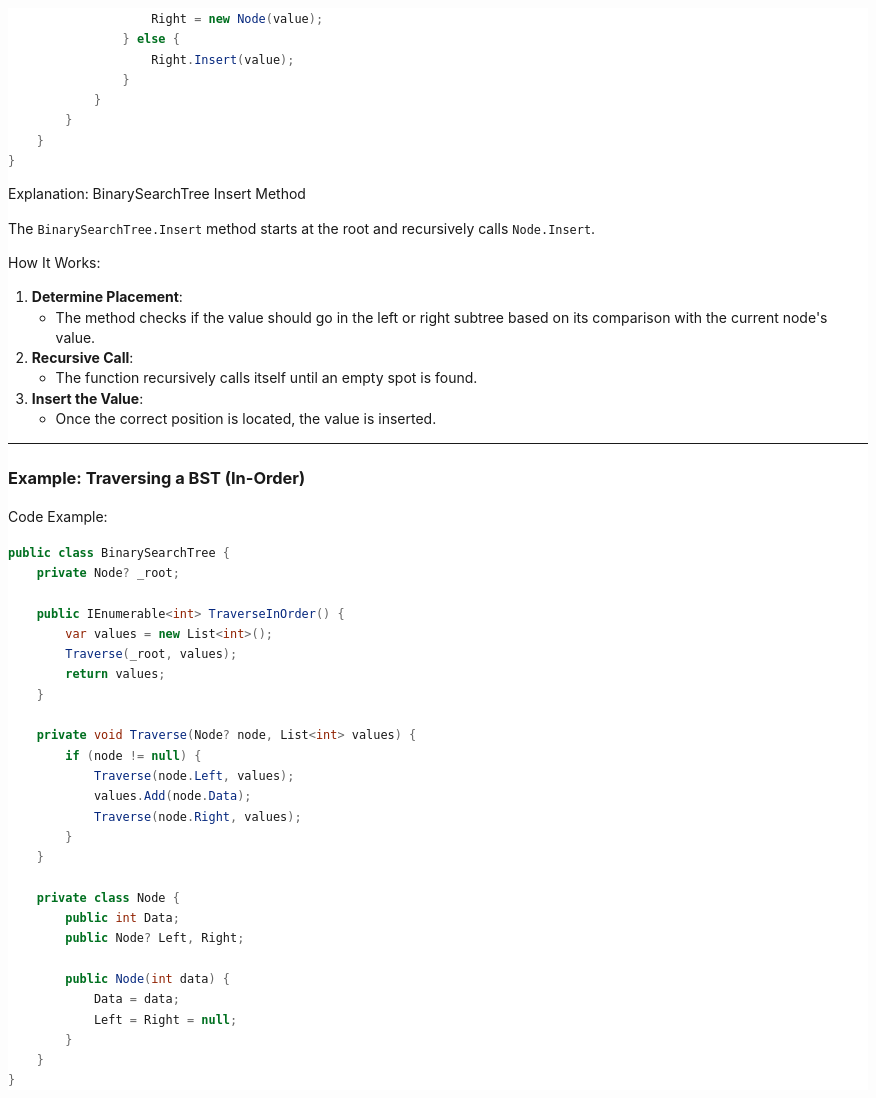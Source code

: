 ```csharp
                    Right = new Node(value);
                } else {
                    Right.Insert(value);
                }
            }
        }
    }
}

```
Explanation: BinarySearchTree Insert Method

The `BinarySearchTree.Insert` method starts at the root and recursively calls `Node.Insert`.

How It Works:
1. **Determine Placement**:
   - The method checks if the value should go in the left or right subtree based on its comparison with the current node's value.
2. **Recursive Call**:
   - The function recursively calls itself until an empty spot is found.
3. **Insert the Value**:
   - Once the correct position is located, the value is inserted.

---

### Example: Traversing a BST (In-Order)

Code Example:
```csharp
public class BinarySearchTree {
    private Node? _root;

    public IEnumerable<int> TraverseInOrder() {
        var values = new List<int>();
        Traverse(_root, values);
        return values;
    }

    private void Traverse(Node? node, List<int> values) {
        if (node != null) {
            Traverse(node.Left, values);
            values.Add(node.Data);
            Traverse(node.Right, values);
        }
    }

    private class Node {
        public int Data;
        public Node? Left, Right;

        public Node(int data) {
            Data = data;
            Left = Right = null;
        }
    }
}
```
